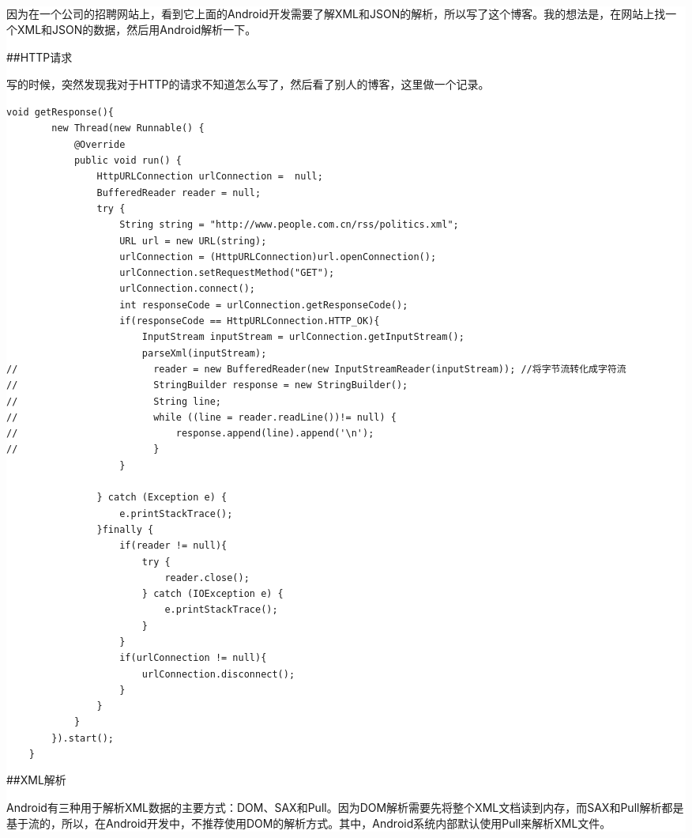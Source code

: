因为在一个公司的招聘网站上，看到它上面的Android开发需要了解XML和JSON的解析，所以写了这个博客。我的想法是，在网站上找一个XML和JSON的数据，然后用Android解析一下。

##HTTP请求

写的时候，突然发现我对于HTTP的请求不知道怎么写了，然后看了别人的博客，这里做一个记录。

```
void getResponse(){
        new Thread(new Runnable() {
            @Override
            public void run() {
                HttpURLConnection urlConnection =  null;
                BufferedReader reader = null;
                try {
                    String string = "http://www.people.com.cn/rss/politics.xml";
                    URL url = new URL(string);
                    urlConnection = (HttpURLConnection)url.openConnection();
                    urlConnection.setRequestMethod("GET");
                    urlConnection.connect();
                    int responseCode = urlConnection.getResponseCode();
                    if(responseCode == HttpURLConnection.HTTP_OK){
                        InputStream inputStream = urlConnection.getInputStream();
                        parseXml(inputStream);
//                        reader = new BufferedReader(new InputStreamReader(inputStream)); //将字节流转化成字符流
//                        StringBuilder response = new StringBuilder();
//                        String line;
//                        while ((line = reader.readLine())!= null) {
//                            response.append(line).append('\n');
//                        }
                    }

                } catch (Exception e) {
                    e.printStackTrace();
                }finally {
                    if(reader != null){
                        try {
                            reader.close();
                        } catch (IOException e) {
                            e.printStackTrace();
                        }
                    }
                    if(urlConnection != null){
                        urlConnection.disconnect();
                    }
                }
            }
        }).start();
    }
```

##XML解析

Android有三种用于解析XML数据的主要方式：DOM、SAX和Pull。因为DOM解析需要先将整个XML文档读到内存，而SAX和Pull解析都是基于流的，所以，在Android开发中，不推荐使用DOM的解析方式。其中，Android系统内部默认使用Pull来解析XML文件。
